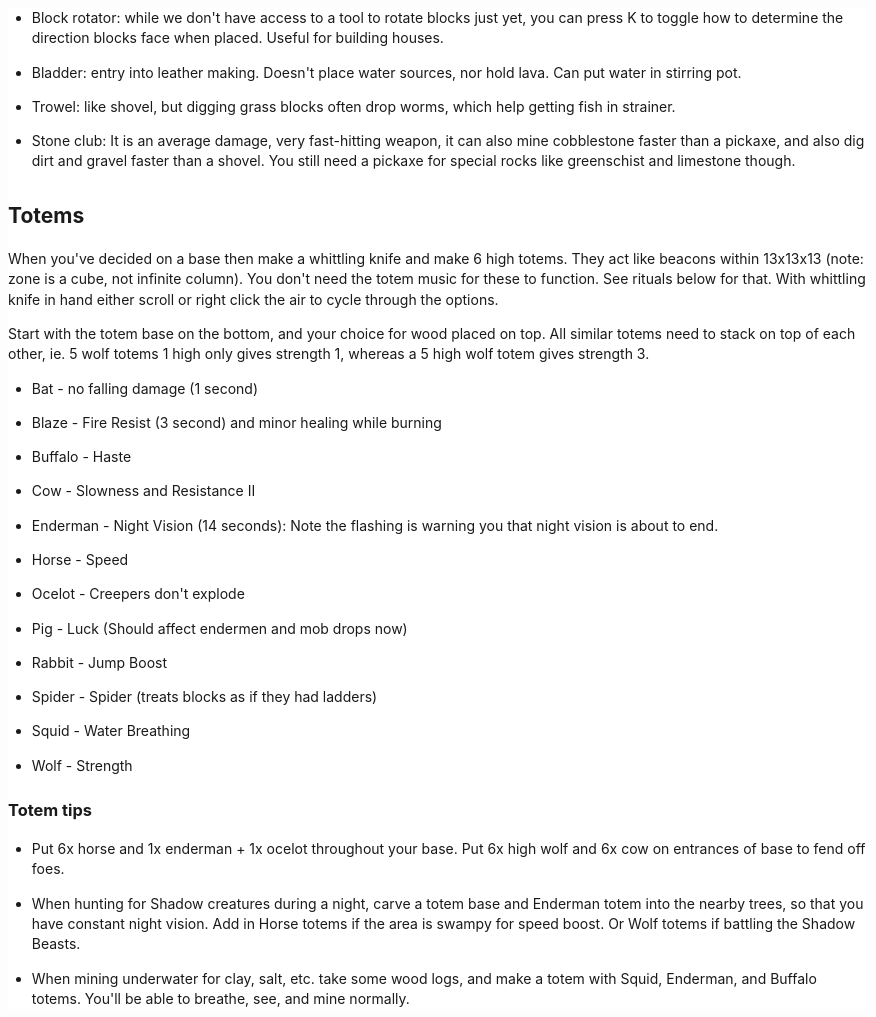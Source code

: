 * Block rotator: while we don't have access to a tool to rotate blocks just yet, you can press K to toggle how to determine the direction blocks face when placed. Useful for building houses.

* Bladder: entry into leather making. Doesn't place water sources, nor hold lava. Can put water in stirring pot.

* Trowel: like shovel, but digging grass blocks often drop worms, which help getting fish in strainer.

* Stone club: It is  an average damage, very fast-hitting weapon, it can also mine cobblestone faster than a pickaxe, and also dig dirt and gravel faster than a shovel. You still need a pickaxe for special rocks like greenschist and limestone though.

## Totems

When you've decided on a base then make a whittling knife and make 6 high totems. They act like beacons within 13x13x13 (note: zone is a cube, not infinite column). You don't need the totem music for these to function. See rituals below for that. With whittling knife in hand either scroll or right click the air to cycle through the options. 

Start with the totem base on the bottom, and your choice for wood placed on top. All similar totems need to stack on top of each other, ie. 5 wolf totems 1 high only gives strength 1, whereas a 5 high wolf totem gives strength 3.

* Bat - no falling damage (1 second)

* Blaze - Fire Resist (3 second) and minor healing while burning

* Buffalo - Haste

* Cow - Slowness and Resistance II

* Enderman - Night Vision (14 seconds): Note the flashing is warning you that night vision is about to end.

* Horse - Speed

* Ocelot - Creepers don't explode

* Pig - Luck (Should affect endermen and mob drops now)

* Rabbit - Jump Boost

* Spider - Spider (treats blocks as if they had ladders)

* Squid - Water Breathing

* Wolf - Strength

### Totem tips

* Put 6x horse and 1x enderman + 1x ocelot throughout your base. Put 6x high wolf and 6x cow on entrances of base to fend off foes.

* When hunting for Shadow creatures during a night, carve a totem base and Enderman totem into the nearby trees, so that you have constant night vision.  Add in Horse totems if the area is swampy for speed boost. Or Wolf totems if battling the Shadow Beasts.

* When mining underwater for clay, salt, etc. take some wood logs, and make a totem with Squid, Enderman, and Buffalo totems. You'll be able to breathe, see, and mine normally.
